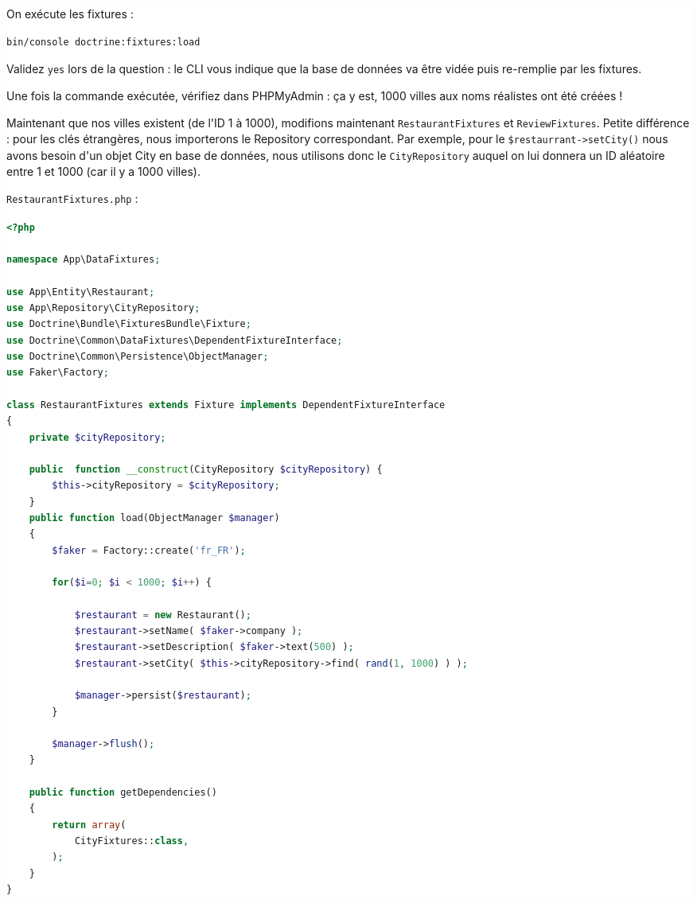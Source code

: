 
On exécute les fixtures :

```
bin/console doctrine:fixtures:load
```

Validez `yes` lors de la question : le CLI vous indique que la base de  données va être vidée puis re-remplie par les fixtures.

Une fois la commande exécutée, vérifiez dans PHPMyAdmin : ça y est, 1000 villes aux noms réalistes ont été créées !

Maintenant que nos villes existent (de l'ID 1 à 1000), modifions maintenant `RestaurantFixtures` et `ReviewFixtures`. Petite différence : pour les clés étrangères, nous importerons le Repository correspondant. Par exemple, pour le `$restaurrant->setCity()` nous avons besoin d'un objet City en base de données, nous utilisons donc le `CityRepository` auquel on lui donnera un ID aléatoire entre 1 et 1000 (car il y a 1000 villes).

`RestaurantFixtures.php` :

```php
<?php

namespace App\DataFixtures;

use App\Entity\Restaurant;
use App\Repository\CityRepository;
use Doctrine\Bundle\FixturesBundle\Fixture;
use Doctrine\Common\DataFixtures\DependentFixtureInterface;
use Doctrine\Common\Persistence\ObjectManager;
use Faker\Factory;

class RestaurantFixtures extends Fixture implements DependentFixtureInterface
{
    private $cityRepository;

    public  function __construct(CityRepository $cityRepository) {
        $this->cityRepository = $cityRepository;
    }
    public function load(ObjectManager $manager)
    {
        $faker = Factory::create('fr_FR');

        for($i=0; $i < 1000; $i++) {

            $restaurant = new Restaurant();
            $restaurant->setName( $faker->company );
            $restaurant->setDescription( $faker->text(500) );
            $restaurant->setCity( $this->cityRepository->find( rand(1, 1000) ) );

            $manager->persist($restaurant);
        }

        $manager->flush();
    }

    public function getDependencies()
    {
        return array(
            CityFixtures::class,
        );
    }
}

```
